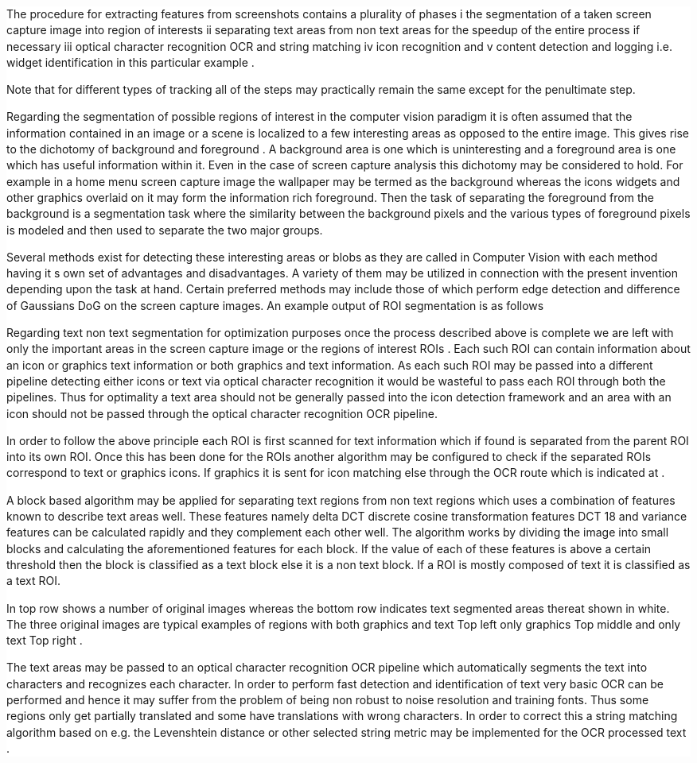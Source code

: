 The procedure for extracting features from screenshots contains a plurality of phases i the segmentation of a taken screen capture image into region of interests ii separating text areas from non text areas for the speedup of the entire process if necessary iii optical character recognition OCR and string matching iv icon recognition and v content detection and logging i.e. widget identification in this particular example .

Note that for different types of tracking all of the steps may practically remain the same except for the penultimate step.

Regarding the segmentation of possible regions of interest in the computer vision paradigm it is often assumed that the information contained in an image or a scene is localized to a few interesting areas as opposed to the entire image. This gives rise to the dichotomy of background and foreground . A background area is one which is uninteresting and a foreground area is one which has useful information within it. Even in the case of screen capture analysis this dichotomy may be considered to hold. For example in a home menu screen capture image the wallpaper may be termed as the background whereas the icons widgets and other graphics overlaid on it may form the information rich foreground. Then the task of separating the foreground from the background is a segmentation task where the similarity between the background pixels and the various types of foreground pixels is modeled and then used to separate the two major groups.

Several methods exist for detecting these interesting areas or blobs as they are called in Computer Vision with each method having it s own set of advantages and disadvantages. A variety of them may be utilized in connection with the present invention depending upon the task at hand. Certain preferred methods may include those of which perform edge detection and difference of Gaussians DoG on the screen capture images. An example output of ROI segmentation is as follows 

Regarding text non text segmentation for optimization purposes once the process described above is complete we are left with only the important areas in the screen capture image or the regions of interest ROIs . Each such ROI can contain information about an icon or graphics text information or both graphics and text information. As each such ROI may be passed into a different pipeline detecting either icons or text via optical character recognition it would be wasteful to pass each ROI through both the pipelines. Thus for optimality a text area should not be generally passed into the icon detection framework and an area with an icon should not be passed through the optical character recognition OCR pipeline.

In order to follow the above principle each ROI is first scanned for text information which if found is separated from the parent ROI into its own ROI. Once this has been done for the ROIs another algorithm may be configured to check if the separated ROIs correspond to text or graphics icons. If graphics it is sent for icon matching else through the OCR route which is indicated at .

A block based algorithm may be applied for separating text regions from non text regions which uses a combination of features known to describe text areas well. These features namely delta DCT discrete cosine transformation features DCT 18 and variance features can be calculated rapidly and they complement each other well. The algorithm works by dividing the image into small blocks and calculating the aforementioned features for each block. If the value of each of these features is above a certain threshold then the block is classified as a text block else it is a non text block. If a ROI is mostly composed of text it is classified as a text ROI.

In top row shows a number of original images whereas the bottom row indicates text segmented areas thereat shown in white. The three original images are typical examples of regions with both graphics and text Top left only graphics Top middle and only text Top right .

The text areas may be passed to an optical character recognition OCR pipeline which automatically segments the text into characters and recognizes each character. In order to perform fast detection and identification of text very basic OCR can be performed and hence it may suffer from the problem of being non robust to noise resolution and training fonts. Thus some regions only get partially translated and some have translations with wrong characters. In order to correct this a string matching algorithm based on e.g. the Levenshtein distance or other selected string metric may be implemented for the OCR processed text .
